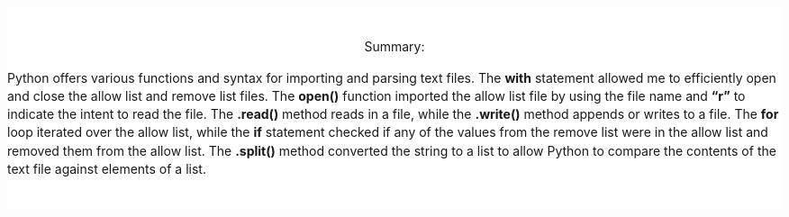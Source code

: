 
<br />
<p align="center"> 
Summary:  <br/>
<p>Python offers various functions and syntax for importing and parsing text files. The  <b>with</b> statement allowed me to efficiently open and close the allow list and remove list files. The  <b>open()</b> function imported the allow list file by using the file name and  <b>“r”</b> to indicate the intent to read the file. The  <b>.read()</b> method reads in a file, while the  <b>.write()</b> method appends or writes to a file. The  <b>for</b> loop iterated over the allow list, while the  <b>if</b> statement checked if any of the values from the remove list were in the allow list and removed them from the allow list. The  <b>.split()</b> method converted the string to a list to allow Python to compare the contents of the text file against elements of a list.
</p>

<br />
 
</p>


<!--
 ```diff
- text in red
+ text in green
! text in orange
# text in gray
@@ text in purple (and bold)@@
```
--!>
